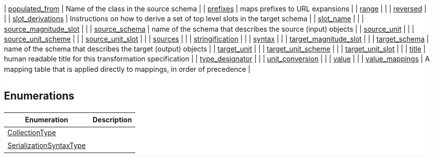 | [populated_from](populated_from.md) | Name of the class in the source schema |
| [prefixes](prefixes.md) | maps prefixes to URL expansions |
| [range](range.md) |  |
| [reversed](reversed.md) |  |
| [slot_derivations](slot_derivations.md) | Instructions on how to derive a set of top level slots in the target schema |
| [slot_name](slot_name.md) |  |
| [source_magnitude_slot](source_magnitude_slot.md) |  |
| [source_schema](source_schema.md) | name of the schema that describes the source (input) objects |
| [source_unit](source_unit.md) |  |
| [source_unit_scheme](source_unit_scheme.md) |  |
| [source_unit_slot](source_unit_slot.md) |  |
| [sources](sources.md) |  |
| [stringification](stringification.md) |  |
| [syntax](syntax.md) |  |
| [target_magnitude_slot](target_magnitude_slot.md) |  |
| [target_schema](target_schema.md) | name of the schema that describes the target (output) objects |
| [target_unit](target_unit.md) |  |
| [target_unit_scheme](target_unit_scheme.md) |  |
| [target_unit_slot](target_unit_slot.md) |  |
| [title](title.md) | human readable title for this transformation specification |
| [type_designator](type_designator.md) |  |
| [unit_conversion](unit_conversion.md) |  |
| [value](value.md) |  |
| [value_mappings](value_mappings.md) | A mapping table that is applied directly to mappings, in order of precedence |


## Enumerations

| Enumeration | Description |
| --- | --- |
| [CollectionType](CollectionType.md) |  |
| [SerializationSyntaxType](SerializationSyntaxType.md) |  |


